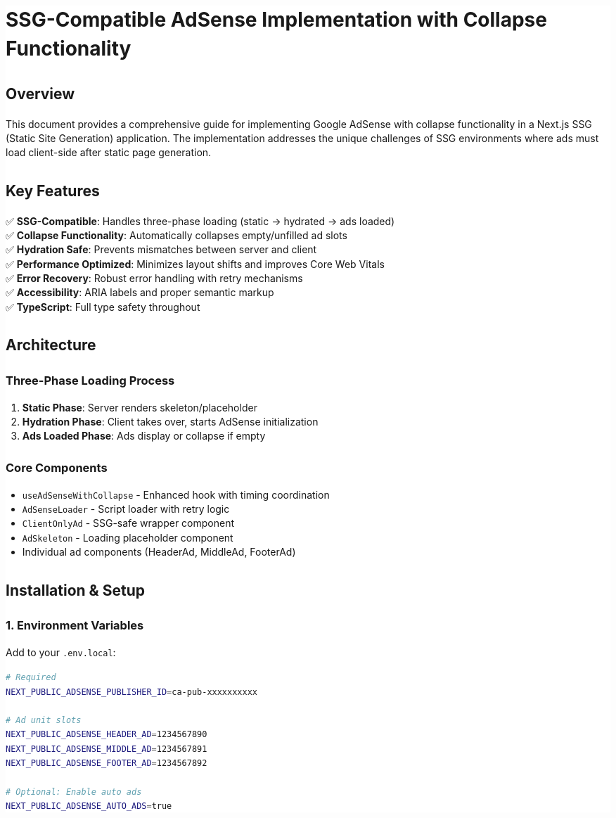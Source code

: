 # SSG-Compatible AdSense Implementation with Collapse Functionality

## Overview

This document provides a comprehensive guide for implementing Google AdSense with collapse functionality in a Next.js SSG (Static Site Generation) application. The implementation addresses the unique challenges of SSG environments where ads must load client-side after static page generation.

## Key Features

✅ **SSG-Compatible**: Handles three-phase loading (static → hydrated → ads loaded)  
✅ **Collapse Functionality**: Automatically collapses empty/unfilled ad slots  
✅ **Hydration Safe**: Prevents mismatches between server and client  
✅ **Performance Optimized**: Minimizes layout shifts and improves Core Web Vitals  
✅ **Error Recovery**: Robust error handling with retry mechanisms  
✅ **Accessibility**: ARIA labels and proper semantic markup  
✅ **TypeScript**: Full type safety throughout  

## Architecture

### Three-Phase Loading Process

1. **Static Phase**: Server renders skeleton/placeholder
2. **Hydration Phase**: Client takes over, starts AdSense initialization
3. **Ads Loaded Phase**: Ads display or collapse if empty

### Core Components

- `useAdSenseWithCollapse` - Enhanced hook with timing coordination
- `AdSenseLoader` - Script loader with retry logic
- `ClientOnlyAd` - SSG-safe wrapper component
- `AdSkeleton` - Loading placeholder component
- Individual ad components (HeaderAd, MiddleAd, FooterAd)

## Installation & Setup

### 1. Environment Variables

Add to your `.env.local`:

```bash
# Required
NEXT_PUBLIC_ADSENSE_PUBLISHER_ID=ca-pub-xxxxxxxxxx

# Ad unit slots
NEXT_PUBLIC_ADSENSE_HEADER_AD=1234567890
NEXT_PUBLIC_ADSENSE_MIDDLE_AD=1234567891
NEXT_PUBLIC_ADSENSE_FOOTER_AD=1234567892

# Optional: Enable auto ads
NEXT_PUBLIC_ADSENSE_AUTO_ADS=true
```
